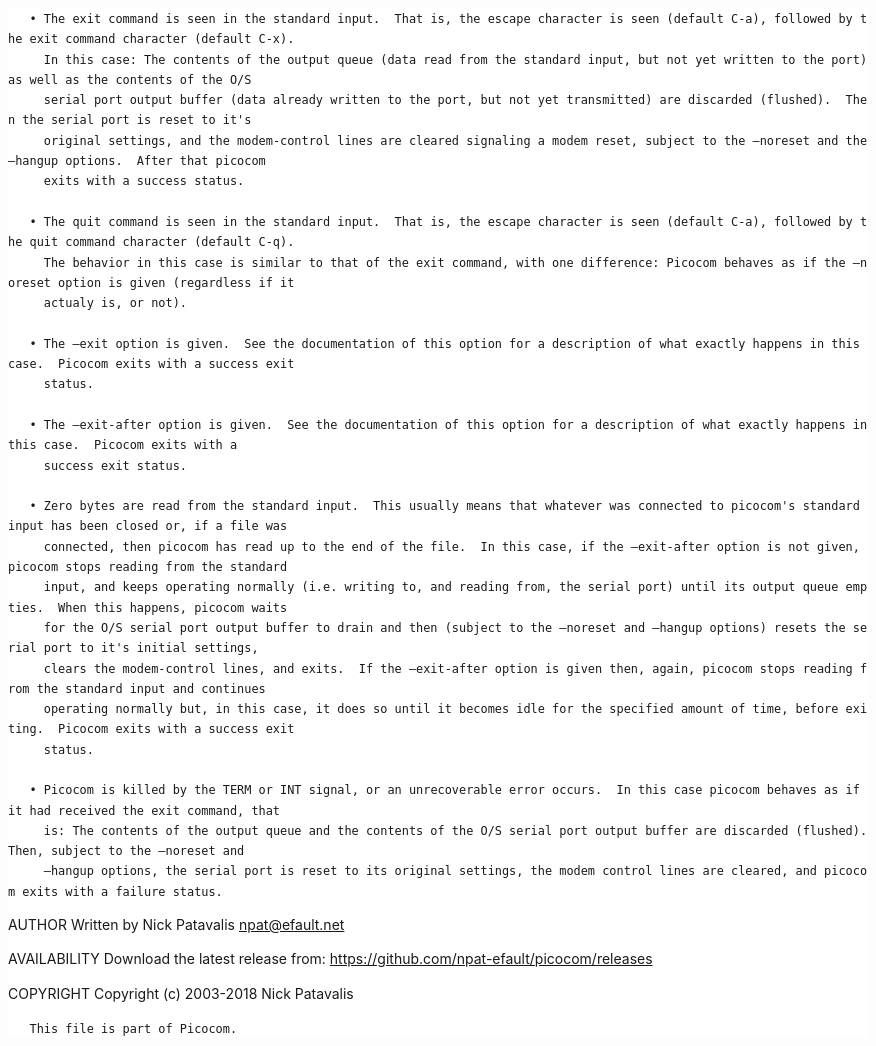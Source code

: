       • The exit command is seen in the standard input.  That is, the escape character is seen (default C-a), followed by the exit command character (default C-x).
         In this case: The contents of the output queue (data read from the standard input, but not yet written to the port) as well as the contents of the O/S
         serial port output buffer (data already written to the port, but not yet transmitted) are discarded (flushed).  Then the serial port is reset to it's
         original settings, and the modem-control lines are cleared signaling a modem reset, subject to the –noreset and the –hangup options.  After that picocom
         exits with a success status.

       • The quit command is seen in the standard input.  That is, the escape character is seen (default C-a), followed by the quit command character (default C-q).
         The behavior in this case is similar to that of the exit command, with one difference: Picocom behaves as if the –noreset option is given (regardless if it
         actualy is, or not).

       • The –exit option is given.  See the documentation of this option for a description of what exactly happens in this case.  Picocom exits with a success exit
         status.

       • The –exit-after option is given.  See the documentation of this option for a description of what exactly happens in this case.  Picocom exits with a
         success exit status.

       • Zero bytes are read from the standard input.  This usually means that whatever was connected to picocom's standard input has been closed or, if a file was
         connected, then picocom has read up to the end of the file.  In this case, if the –exit-after option is not given, picocom stops reading from the standard
         input, and keeps operating normally (i.e. writing to, and reading from, the serial port) until its output queue empties.  When this happens, picocom waits
         for the O/S serial port output buffer to drain and then (subject to the –noreset and –hangup options) resets the serial port to it's initial settings,
         clears the modem-control lines, and exits.  If the –exit-after option is given then, again, picocom stops reading from the standard input and continues
         operating normally but, in this case, it does so until it becomes idle for the specified amount of time, before exiting.  Picocom exits with a success exit
         status.

       • Picocom is killed by the TERM or INT signal, or an unrecoverable error occurs.  In this case picocom behaves as if it had received the exit command, that
         is: The contents of the output queue and the contents of the O/S serial port output buffer are discarded (flushed).  Then, subject to the –noreset and
         –hangup options, the serial port is reset to its original settings, the modem control lines are cleared, and picocom exits with a failure status.

AUTHOR
       Written by Nick Patavalis <npat@efault.net>

AVAILABILITY
       Download the latest release from: <https://github.com/npat-efault/picocom/releases>

COPYRIGHT
       Copyright (c) 2003-2018 Nick Patavalis

       This file is part of Picocom.
